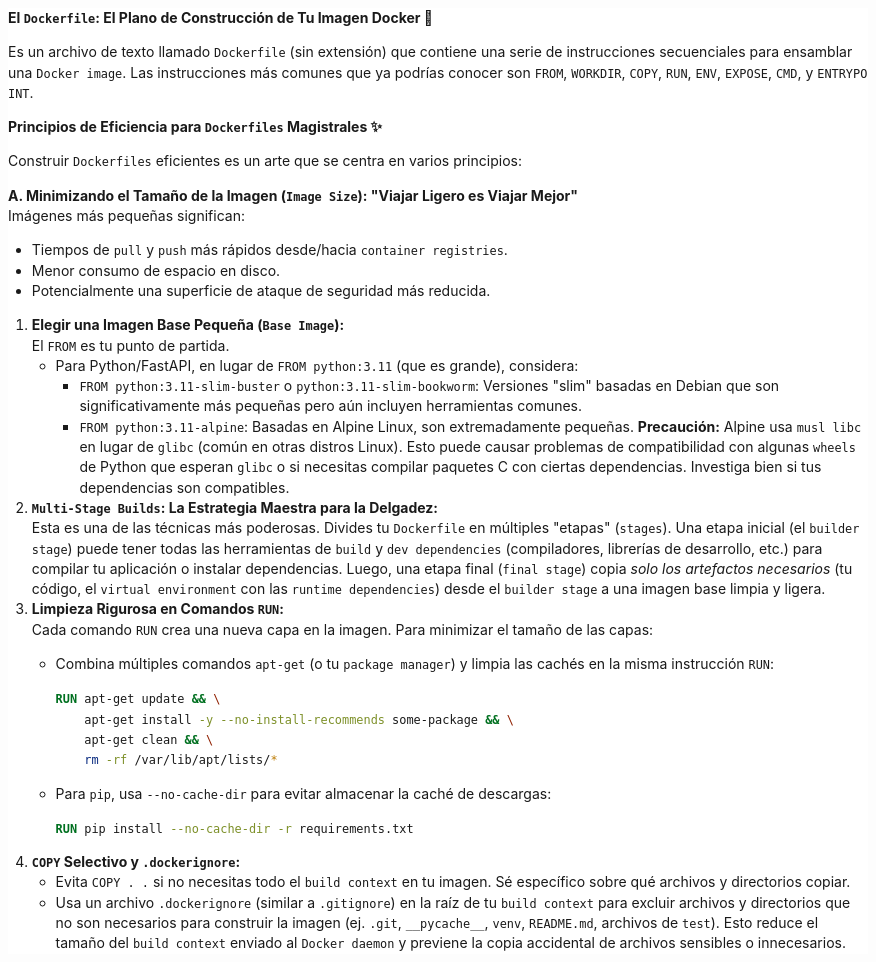**El `Dockerfile`: El Plano de Construcción de Tu Imagen Docker 📜**

Es un archivo de texto llamado `Dockerfile` (sin extensión) que contiene una serie de instrucciones secuenciales para ensamblar una `Docker image`. Las instrucciones más comunes que ya podrías conocer son `FROM`, `WORKDIR`, `COPY`, `RUN`, `ENV`, `EXPOSE`, `CMD`, y `ENTRYPOINT`.

**Principios de Eficiencia para `Dockerfiles` Magistrales ✨**

Construir `Dockerfiles` eficientes es un arte que se centra en varios principios:

**A. Minimizando el Tamaño de la Imagen (`Image Size`): "Viajar Ligero es Viajar Mejor"**\
Imágenes más pequeñas significan:

* Tiempos de `pull` y `push` más rápidos desde/hacia `container registries`.
* Menor consumo de espacio en disco.
* Potencialmente una superficie de ataque de seguridad más reducida.

1. **Elegir una Imagen Base Pequeña (`Base Image`):**\
   El `FROM` es tu punto de partida.
   * Para Python/FastAPI, en lugar de `FROM python:3.11` (que es grande), considera:
     * `FROM python:3.11-slim-buster` o `python:3.11-slim-bookworm`: Versiones "slim" basadas en Debian que son significativamente más pequeñas pero aún incluyen herramientas comunes.
     * `FROM python:3.11-alpine`: Basadas en Alpine Linux, son extremadamente pequeñas. **Precaución:** Alpine usa `musl libc` en lugar de `glibc` (común en otras distros Linux). Esto puede causar problemas de compatibilidad con algunas `wheels` de Python que esperan `glibc` o si necesitas compilar paquetes C con ciertas dependencias. Investiga bien si tus dependencias son compatibles.
2. **`Multi-Stage Builds`: La Estrategia Maestra para la Delgadez:**\
   Esta es una de las técnicas más poderosas. Divides tu `Dockerfile` en múltiples "etapas" (`stages`). Una etapa inicial (el `builder stage`) puede tener todas las herramientas de `build` y `dev dependencies` (compiladores, librerías de desarrollo, etc.) para compilar tu aplicación o instalar dependencias. Luego, una etapa final (`final stage`) copia _solo los artefactos necesarios_ (tu código, el `virtual environment` con las `runtime dependencies`) desde el `builder stage` a una imagen base limpia y ligera.
3. **Limpieza Rigurosa en Comandos `RUN`:**\
   Cada comando `RUN` crea una nueva capa en la imagen. Para minimizar el tamaño de las capas:
   *   Combina múltiples comandos `apt-get` (o tu `package manager`) y limpia las cachés en la misma instrucción `RUN`:

       ```dockerfile
       RUN apt-get update && \
           apt-get install -y --no-install-recommends some-package && \
           apt-get clean && \
           rm -rf /var/lib/apt/lists/*
       ```
   *   Para `pip`, usa `--no-cache-dir` para evitar almacenar la caché de descargas:

       ```dockerfile
       RUN pip install --no-cache-dir -r requirements.txt
       ```
4. **`COPY` Selectivo y `.dockerignore`:**
   * Evita `COPY . .` si no necesitas todo el `build context` en tu imagen. Sé específico sobre qué archivos y directorios copiar.
   * Usa un archivo `.dockerignore` (similar a `.gitignore`) en la raíz de tu `build context` para excluir archivos y directorios que no son necesarios para construir la imagen (ej. `.git`, `__pycache__`, `venv`, `README.md`, archivos de `test`). Esto reduce el tamaño del `build context` enviado al `Docker daemon` y previene la copia accidental de archivos sensibles o innecesarios.
